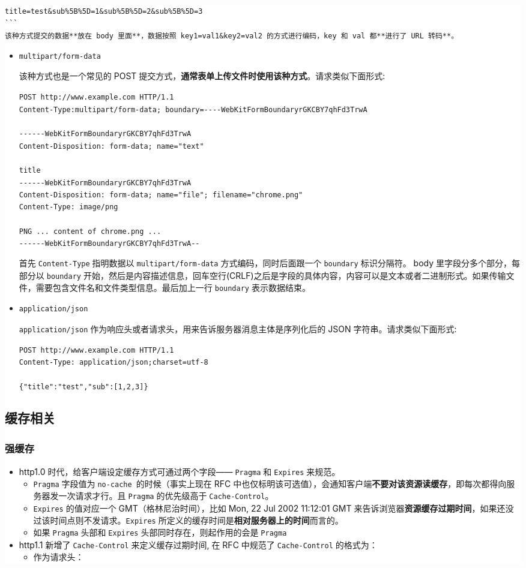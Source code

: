     title=test&sub%5B%5D=1&sub%5B%5D=2&sub%5B%5D=3
    ```
    该种方式提交的数据**放在 body 里面**，数据按照 key1=val1&key2=val2 的方式进行编码，key 和 val 都**进行了 URL 转码**。

  - `multipart/form-data`

    该种方式也是一个常见的 POST 提交方式，**通常表单上传文件时使用该种方式**。请求类似下面形式:
    ```
    POST http://www.example.com HTTP/1.1
    Content-Type:multipart/form-data; boundary=----WebKitFormBoundaryrGKCBY7qhFd3TrwA

    ------WebKitFormBoundaryrGKCBY7qhFd3TrwA
    Content-Disposition: form-data; name="text"

    title
    ------WebKitFormBoundaryrGKCBY7qhFd3TrwA
    Content-Disposition: form-data; name="file"; filename="chrome.png"
    Content-Type: image/png

    PNG ... content of chrome.png ...
    ------WebKitFormBoundaryrGKCBY7qhFd3TrwA--
    ```
    首先 `Content-Type` 指明数据以 `multipart/form-data` 方式编码，同时后面跟一个 `boundary` 标识分隔符。
    body 里字段分多个部分，每部分以 `boundary` 开始，然后是内容描述信息，回车空行(CRLF)之后是字段的具体内容，内容可以是文本或者二进制形式。如果传输文件，需要包含文件名和文件类型信息。最后加上一行 `boundary` 表示数据结束。

  - `application/json`

    `application/json` 作为响应头或者请求头，用来告诉服务器消息主体是序列化后的 JSON 字符串。请求类似下面形式:
    ```
    POST http://www.example.com HTTP/1.1
    Content-Type: application/json;charset=utf-8

    {"title":"test","sub":[1,2,3]}
    ```

## 缓存相关
  ### 强缓存
  - http1.0 时代，给客户端设定缓存方式可通过两个字段—— `Pragma` 和 `Expires` 来规范。
    - `Pragma` 字段值为 `no-cache `的时候（事实上现在 RFC 中也仅标明该可选值），会通知客户端**不要对该资源读缓存**，即每次都得向服务器发一次请求才行。且 `Pragma` 的优先级高于 `Cache-Control`。
    - `Expires` 的值对应一个 GMT（格林尼治时间），比如 Mon, 22 Jul 2002 11:12:01 GMT 来告诉浏览器**资源缓存过期时间**，如果还没过该时间点则不发请求。`Expires` 所定义的缓存时间是**相对服务器上的时间**而言的。
    - 如果 `Pragma` 头部和 `Expires` 头部同时存在，则起作用的会是 `Pragma`
  - http1.1 新增了 `Cache-Control` 来定义缓存过期时间, 在 RFC 中规范了 `Cache-Control` 的格式为：
    - 作为请求头：
